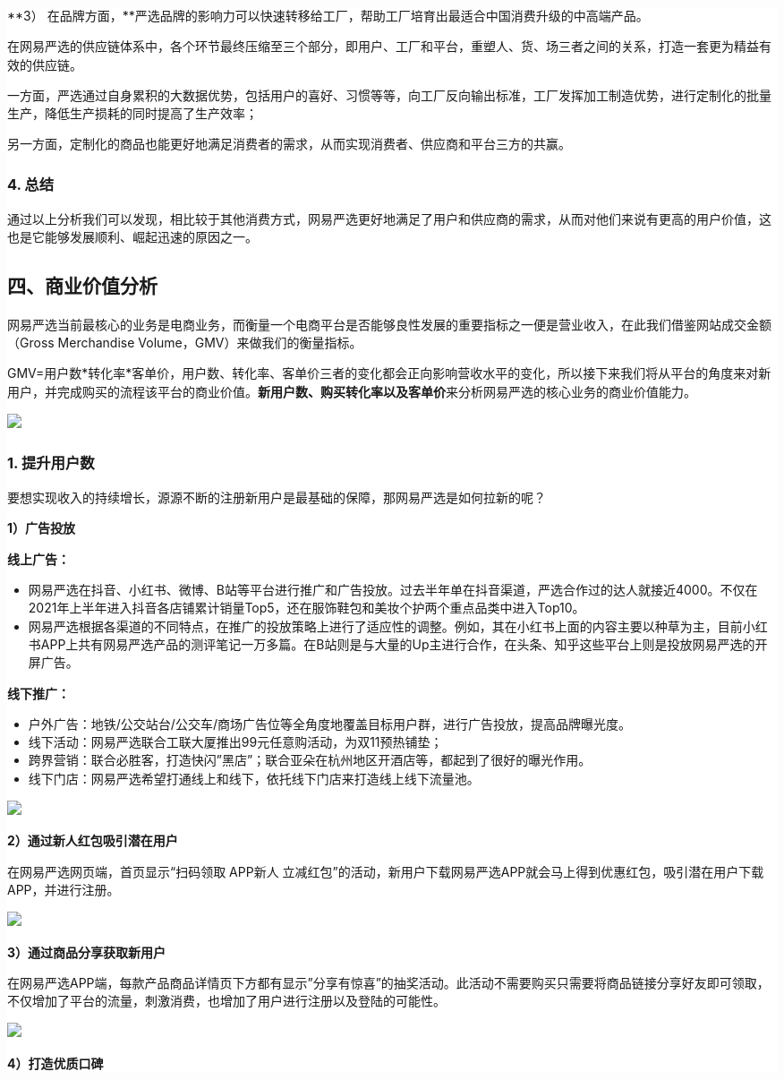 **3） 在品牌方面，**严选品牌的影响力可以快速转移给工厂，帮助工厂培育出最适合中国消费升级的中高端产品。

在网易严选的供应链体系中，各个环节最终压缩至三个部分，即用户、工厂和平台，重塑人、货、场三者之间的关系，打造一套更为精益有效的供应链。

一方面，严选通过自身累积的大数据优势，包括用户的喜好、习惯等等，向工厂反向输出标准，工厂发挥加工制造优势，进行定制化的批量生产，降低生产损耗的同时提高了生产效率；

另一方面，定制化的商品也能更好地满足消费者的需求，从而实现消费者、供应商和平台三方的共赢。

### 4\. 总结

通过以上分析我们可以发现，相比较于其他消费方式，网易严选更好地满足了用户和供应商的需求，从而对他们来说有更高的用户价值，这也是它能够发展顺利、崛起迅速的原因之一。

## 四、商业价值分析

网易严选当前最核心的业务是电商业务，而衡量一个电商平台是否能够良性发展的重要指标之一便是营业收入，在此我们借鉴网站成交金额（Gross Merchandise Volume，GMV）来做我们的衡量指标。

GMV=用户数\*转化率\*客单价，用户数、转化率、客单价三者的变化都会正向影响营收水平的变化，所以接下来我们将从平台的角度来对新用户，并完成购买的流程该平台的商业价值。**新用户数、购买转化率以及客单价**来分析网易严选的核心业务的商业价值能力。

![](https://image.yunyingpai.com/wp/2023/02/uLyeimM0PCZ6nidHXQBP.png)

### 1\. 提升用户数

要想实现收入的持续增长，源源不断的注册新用户是最基础的保障，那网易严选是如何拉新的呢？

**1）广告投放**

**线上广告：**

*   网易严选在抖音、小红书、微博、B站等平台进行推广和广告投放。过去半年单在抖音渠道，严选合作过的达人就接近4000。不仅在2021年上半年进入抖音各店铺累计销量Top5，还在服饰鞋包和美妆个护两个重点品类中进入Top10。
*   网易严选根据各渠道的不同特点，在推广的投放策略上进行了适应性的调整。例如，其在小红书上面的内容主要以种草为主，目前小红书APP上共有网易严选产品的测评笔记一万多篇。在B站则是与大量的Up主进行合作，在头条、知乎这些平台上则是投放网易严选的开屏广告。

**线下推广：**

*   户外广告：地铁/公交站台/公交车/商场广告位等全角度地覆盖目标用户群，进行广告投放，提高品牌曝光度。
*   线下活动：网易严选联合工联大厦推出99元任意购活动，为双11预热铺垫；
*   跨界营销：联合必胜客，打造快闪”黑店”；联合亚朵在杭州地区开酒店等，都起到了很好的曝光作用。
*   线下门店：网易严选希望打通线上和线下，依托线下门店来打造线上线下流量池。

![](https://image.yunyingpai.com/wp/2023/02/nuWVYQdJidL9c52rPSV9.png)

**2）通过新人红包吸引潜在用户**

在网易严选网页端，首页显示“扫码领取 APP新人 立减红包”的活动，新用户下载网易严选APP就会马上得到优惠红包，吸引潜在用户下载APP，并进行注册。

![](https://image.yunyingpai.com/wp/2023/02/qzyBvzp1wBbhmRF9eEDv.png)

**3）通过商品分享获取新用户**

在网易严选APP端，每款产品商品详情页下方都有显示”分享有惊喜”的抽奖活动。此活动不需要购买只需要将商品链接分享好友即可领取，不仅增加了平台的流量，刺激消费，也增加了用户进行注册以及登陆的可能性。

![](https://image.yunyingpai.com/wp/2023/02/LomaPCoRuQoZxgBzzWvr.png)

**4）打造优质口碑**
